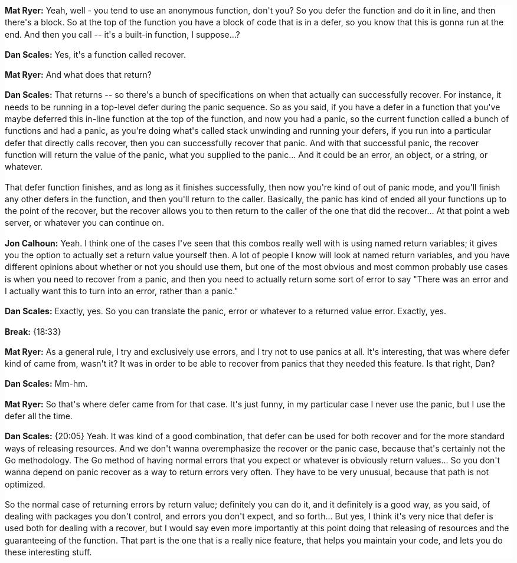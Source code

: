**Mat Ryer:** Yeah, well - you tend to use an anonymous function, don't you? So you defer the function and do it in line, and then there's a block. So at the top of the function you have a block of code that is in a defer, so you know that this is gonna run at the end. And then you call -- it's a built-in function, I suppose...?

**Dan Scales:** Yes, it's a function called recover.

**Mat Ryer:** And what does that return?

**Dan Scales:** That returns -- so there's a bunch of specifications on when that actually can successfully recover. For instance, it needs to be running in a top-level defer during the panic sequence. So as you said, if you have a defer in a function that you've maybe deferred this in-line function at the top of the function, and now you had a panic, so the current function called a bunch of functions and had a panic, as you're doing what's called stack unwinding and running your defers, if you run into a particular defer that directly calls recover, then you can successfully recover that panic. And with that successful panic, the recover function will return the value of the panic, what you supplied to the panic... And it could be an error, an object, or a string, or whatever.

That defer function finishes, and as long as it finishes successfully, then now you're kind of out of panic mode, and you'll finish any other defers in the function, and then you'll return to the caller. Basically, the panic has kind of ended all your functions up to the point of the recover, but the recover allows you to then return to the caller of the one that did the recover... At that point a web server, or whatever you can continue on.

**Jon Calhoun:** Yeah. I think one of the cases I've seen that this combos really well with is using named return variables; it gives you the option to actually set a return value yourself then. A lot of people I know will look at named return variables, and you have different opinions about whether or not you should use them, but one of the most obvious and most common probably use cases is when you need to recover from a panic, and then you need to actually return some sort of error to say "There was an error and I actually want this to turn into an error, rather than a panic."

**Dan Scales:** Exactly, yes. So you can translate the panic, error or whatever to a returned value error. Exactly, yes.

**Break:** \{18:33\}

**Mat Ryer:** As a general rule, I try and exclusively use errors, and I try not to use panics at all. It's interesting, that was where defer kind of came from, wasn't it? It was in order to be able to recover from panics that they needed this feature. Is that right, Dan?

**Dan Scales:** Mm-hm.

**Mat Ryer:** So that's where defer came from for that case. It's just funny, in my particular case I never use the panic, but I use the defer all the time.

**Dan Scales:** \{20:05\} Yeah. It was kind of a good combination, that defer can be used for both recover and for the more standard ways of releasing resources. And we don't wanna overemphasize the recover or the panic case, because that's certainly not the Go methodology. The Go method of having normal errors that you expect or whatever is obviously return values... So you don't wanna depend on panic recover as a way to return errors very often. They have to be very unusual, because that path is not optimized.

So the normal case of returning errors by return value; definitely you can do it, and it definitely is a good way, as you said, of dealing with packages you don't control, and errors you don't expect, and so forth... But yes, I think it's very nice that defer is used both for dealing with a recover, but I would say even more importantly at this point doing that releasing of resources and the guaranteeing of the function. That part is the one that is a really nice feature, that helps you maintain your code, and lets you do these interesting stuff.
